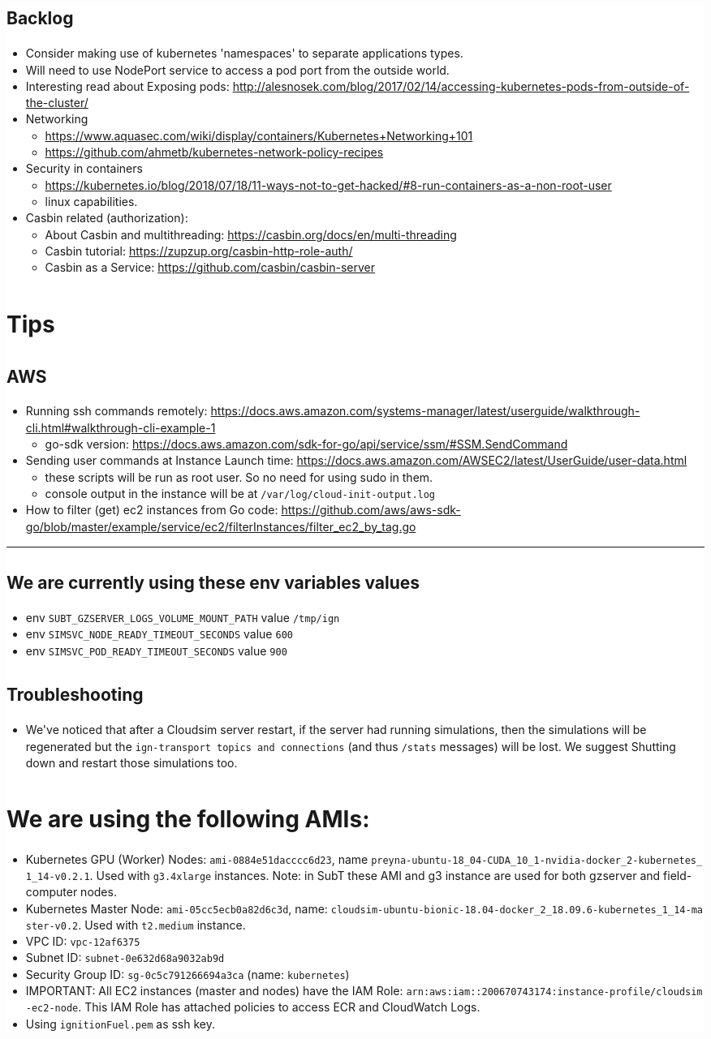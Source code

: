 
## Backlog
- Consider making use of kubernetes 'namespaces' to separate applications types.
- Will need to use NodePort service to access a pod port from the outside world.
- Interesting read about Exposing pods: http://alesnosek.com/blog/2017/02/14/accessing-kubernetes-pods-from-outside-of-the-cluster/
- Networking
  - https://www.aquasec.com/wiki/display/containers/Kubernetes+Networking+101
  - https://github.com/ahmetb/kubernetes-network-policy-recipes
- Security in containers
  - https://kubernetes.io/blog/2018/07/18/11-ways-not-to-get-hacked/#8-run-containers-as-a-non-root-user
  - linux capabilities.
- Casbin related (authorization):
  - About Casbin and multithreading: https://casbin.org/docs/en/multi-threading
  - Casbin tutorial: https://zupzup.org/casbin-http-role-auth/
  - Casbin as a Service: https://github.com/casbin/casbin-server
  
# Tips
## AWS
- Running ssh commands remotely: https://docs.aws.amazon.com/systems-manager/latest/userguide/walkthrough-cli.html#walkthrough-cli-example-1
  - go-sdk version: https://docs.aws.amazon.com/sdk-for-go/api/service/ssm/#SSM.SendCommand
- Sending user commands at Instance Launch time: https://docs.aws.amazon.com/AWSEC2/latest/UserGuide/user-data.html
  - these scripts will be run as root user. So no need for using sudo in them.
  - console output in the instance will be at `/var/log/cloud-init-output.log`
- How to filter (get) ec2 instances from Go code: https://github.com/aws/aws-sdk-go/blob/master/example/service/ec2/filterInstances/filter_ec2_by_tag.go

<hr />

## We are currently using these env variables values
- env `SUBT_GZSERVER_LOGS_VOLUME_MOUNT_PATH` value `/tmp/ign`
- env `SIMSVC_NODE_READY_TIMEOUT_SECONDS` value `600`
- env `SIMSVC_POD_READY_TIMEOUT_SECONDS` value `900`

## Troubleshooting
- We've noticed that after a Cloudsim server restart, if the server had running simulations,
then the simulations will be regenerated but the `ign-transport topics and connections`
(and thus `/stats` messages) will be lost. We suggest Shutting down and restart those simulations too.

# We are using the following AMIs:
- Kubernetes GPU (Worker) Nodes: `ami-0884e51dacccc6d23`, name `preyna-ubuntu-18_04-CUDA_10_1-nvidia-docker_2-kubernetes_1_14-v0.2.1`. Used with `g3.4xlarge` instances. Note: in SubT these AMI and g3 instance are used for both gzserver and field-computer nodes.
- Kubernetes Master Node: `ami-05cc5ecb0a82d6c3d`, name: `cloudsim-ubuntu-bionic-18.04-docker_2_18.09.6-kubernetes_1_14-master-v0.2`. Used with `t2.medium` instance.
- VPC ID: `vpc-12af6375`
- Subnet ID: `subnet-0e632d68a9032ab9d`
- Security Group ID: `sg-0c5c791266694a3ca` (name: `kubernetes`)
- IMPORTANT: All EC2 instances (master and nodes) have the IAM Role: `arn:aws:iam::200670743174:instance-profile/cloudsim-ec2-node`. This IAM Role has attached
policies to access ECR and CloudWatch Logs.
- Using `ignitionFuel.pem` as ssh key.
